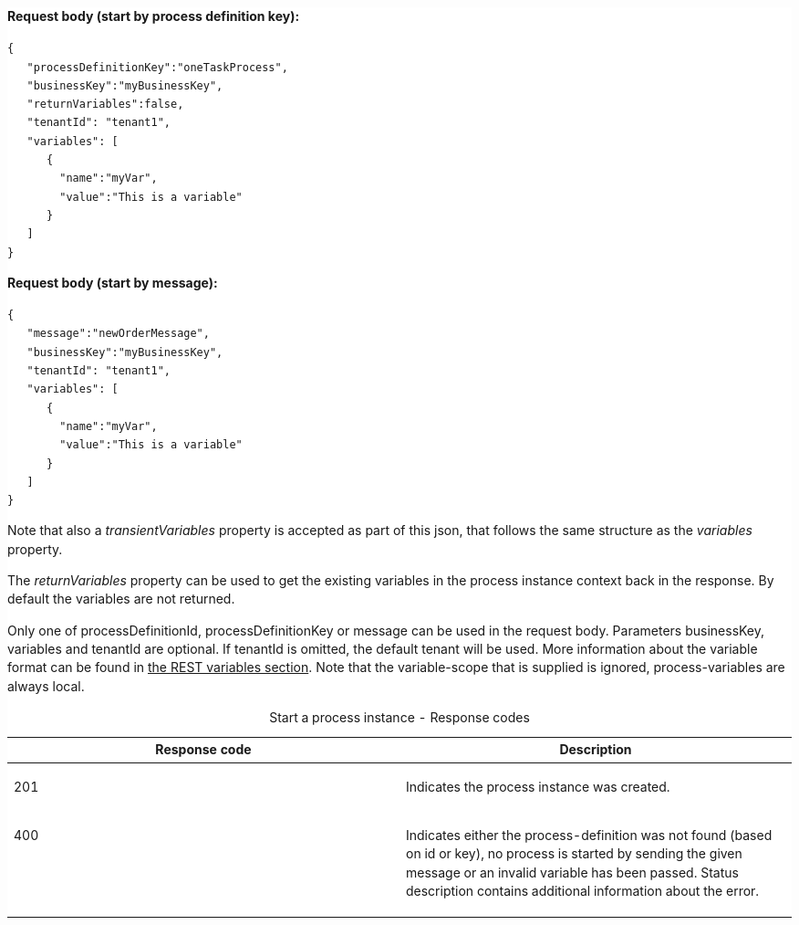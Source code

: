 **Request body (start by process definition key):**

    {
       "processDefinitionKey":"oneTaskProcess",
       "businessKey":"myBusinessKey",
       "returnVariables":false,
       "tenantId": "tenant1",
       "variables": [
          {
            "name":"myVar",
            "value":"This is a variable"
          }
       ]
    }

**Request body (start by message):**

    {
       "message":"newOrderMessage",
       "businessKey":"myBusinessKey",
       "tenantId": "tenant1",
       "variables": [
          {
            "name":"myVar",
            "value":"This is a variable"
          }
       ]
    }

Note that also a *transientVariables* property is accepted as part of this json, that follows the same structure as the *variables* property.

The *returnVariables* property can be used to get the existing variables in the process instance context back in the response. By default the variables are not returned.

Only one of processDefinitionId, processDefinitionKey or message can be used in the request body. Parameters businessKey, variables and tenantId are optional. If tenantId is omitted, the default tenant will be used. More information about the variable format can be found in [the REST variables section](#variable-representation). Note that the variable-scope that is supplied is ignored, process-variables are always local.

<table>
<caption>Start a process instance - Response codes</caption>
<colgroup>
<col style="width: 50%" />
<col style="width: 50%" />
</colgroup>
<thead>
<tr class="header">
<th>Response code</th>
<th>Description</th>
</tr>
</thead>
<tbody>
<tr class="odd">
<td><p>201</p></td>
<td><p>Indicates the process instance was created.</p></td>
</tr>
<tr class="even">
<td><p>400</p></td>
<td><p>Indicates either the process-definition was not found (based on id or key), no process is started by sending the given message or an invalid variable has been passed. Status description contains additional information about the error.</p></td>
</tr>
</tbody>
</table>
